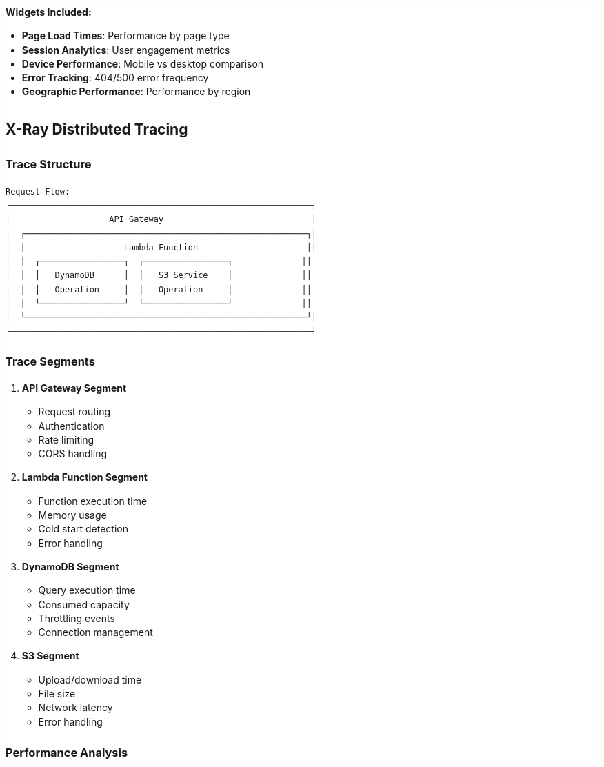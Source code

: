 **Widgets Included:**
- **Page Load Times**: Performance by page type
- **Session Analytics**: User engagement metrics
- **Device Performance**: Mobile vs desktop comparison
- **Error Tracking**: 404/500 error frequency
- **Geographic Performance**: Performance by region

## X-Ray Distributed Tracing

### Trace Structure

```
Request Flow:
┌─────────────────────────────────────────────────────────────┐
│                    API Gateway                              │
│  ┌─────────────────────────────────────────────────────────┐│
│  │                    Lambda Function                      ││
│  │  ┌─────────────────┐  ┌─────────────────┐              ││
│  │  │   DynamoDB      │  │   S3 Service    │              ││
│  │  │   Operation     │  │   Operation     │              ││
│  │  └─────────────────┘  └─────────────────┘              ││
│  └─────────────────────────────────────────────────────────┘│
└─────────────────────────────────────────────────────────────┘
```

### Trace Segments

1. **API Gateway Segment**
   - Request routing
   - Authentication
   - Rate limiting
   - CORS handling

2. **Lambda Function Segment**
   - Function execution time
   - Memory usage
   - Cold start detection
   - Error handling

3. **DynamoDB Segment**
   - Query execution time
   - Consumed capacity
   - Throttling events
   - Connection management

4. **S3 Segment**
   - Upload/download time
   - File size
   - Network latency
   - Error handling

### Performance Analysis
